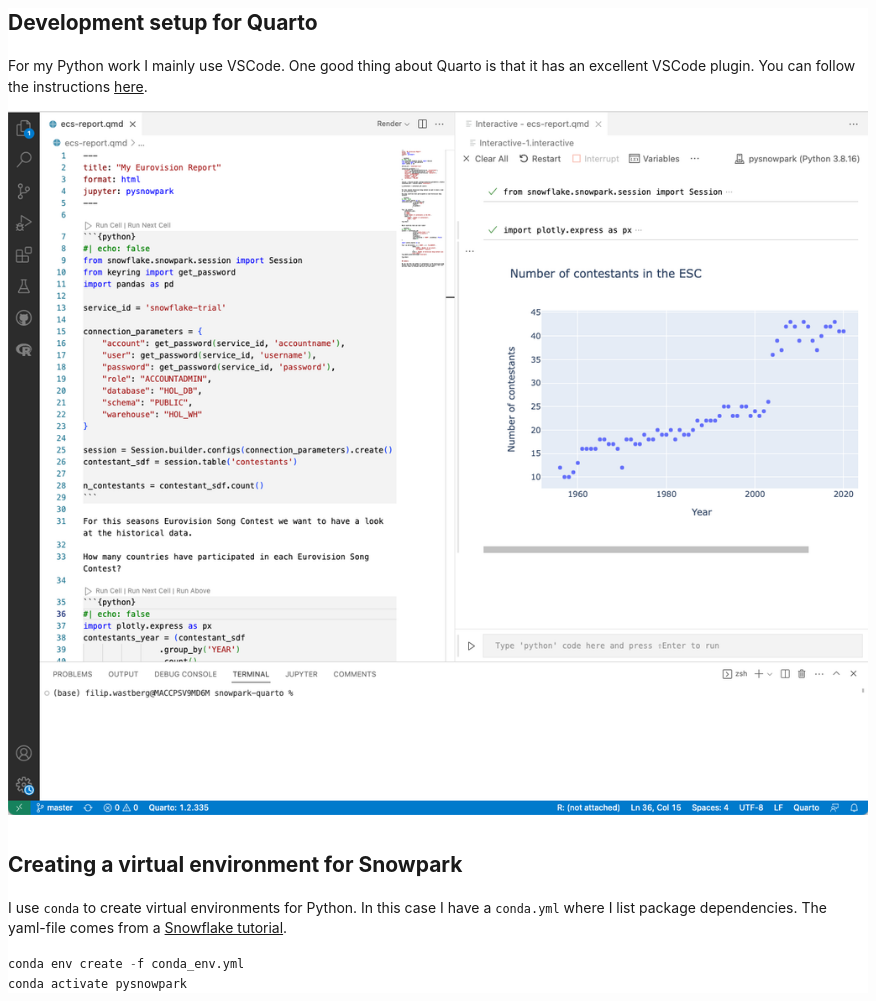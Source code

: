 ## Development setup for Quarto

For my Python work I mainly use VSCode. One good thing about Quarto is
that it has an excellent VSCode plugin. You can follow the instructions
[here](https://quarto.org/docs/get-started/hello/vscode.html).

[![](/img/snowpark-quarto/vscode-render.png)](/img/snowpark-quarto/vscode-render.png)

## Creating a virtual environment for Snowpark

I use `conda` to create virtual environments for Python. In this case I
have a `conda.yml` where I list package dependencies. The yaml-file
comes from a [Snowflake
tutorial](https://github.com/Snowflake-Labs/sfguide-getting-started-machine-learning.git).

``` python
conda env create -f conda_env.yml
conda activate pysnowpark
```
